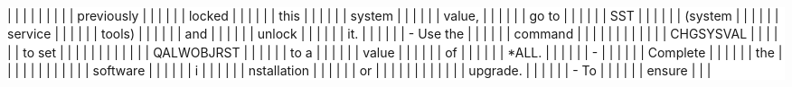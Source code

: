 | |             |             |    |                                  |
| |             |  previously |    |                                  |
| |             |     locked  |    |                                  |
| |             |     this    |    |                                  |
| |             |     system  |    |                                  |
| |             |     value,  |    |                                  |
| |             |     go to   |    |                                  |
| |             |     SST     |    |                                  |
| |             |     (system |    |                                  |
| |             |     service |    |                                  |
| |             |     tools)  |    |                                  |
| |             |     and     |    |                                  |
| |             |     unlock  |    |                                  |
| |             |     it.     |    |                                  |
| |             | -   Use the |    |                                  |
| |             |     command |    |                                  |
| |             |             |    |                                  |
| |             |   CHGSYSVAL |    |                                  |
| |             |     to set  |    |                                  |
| |             |             |    |                                  |
| |             |  QALWOBJRST |    |                                  |
| |             |     to a    |    |                                  |
| |             |     value   |    |                                  |
| |             |     of      |    |                                  |
| |             |     \*ALL.  |    |                                  |
| |             | -           |    |                                  |
| |             |    Complete |    |                                  |
| |             |     the     |    |                                  |
| |             |             |    |                                  |
| |             |    software |    |                                  |
| |             |     i       |    |                                  |
| |             | nstallation |    |                                  |
| |             |     or      |    |                                  |
| |             |             |    |                                  |
| |             |    upgrade. |    |                                  |
| |             | -   To      |    |                                  |
| |             |     ensure  |    |                                  |